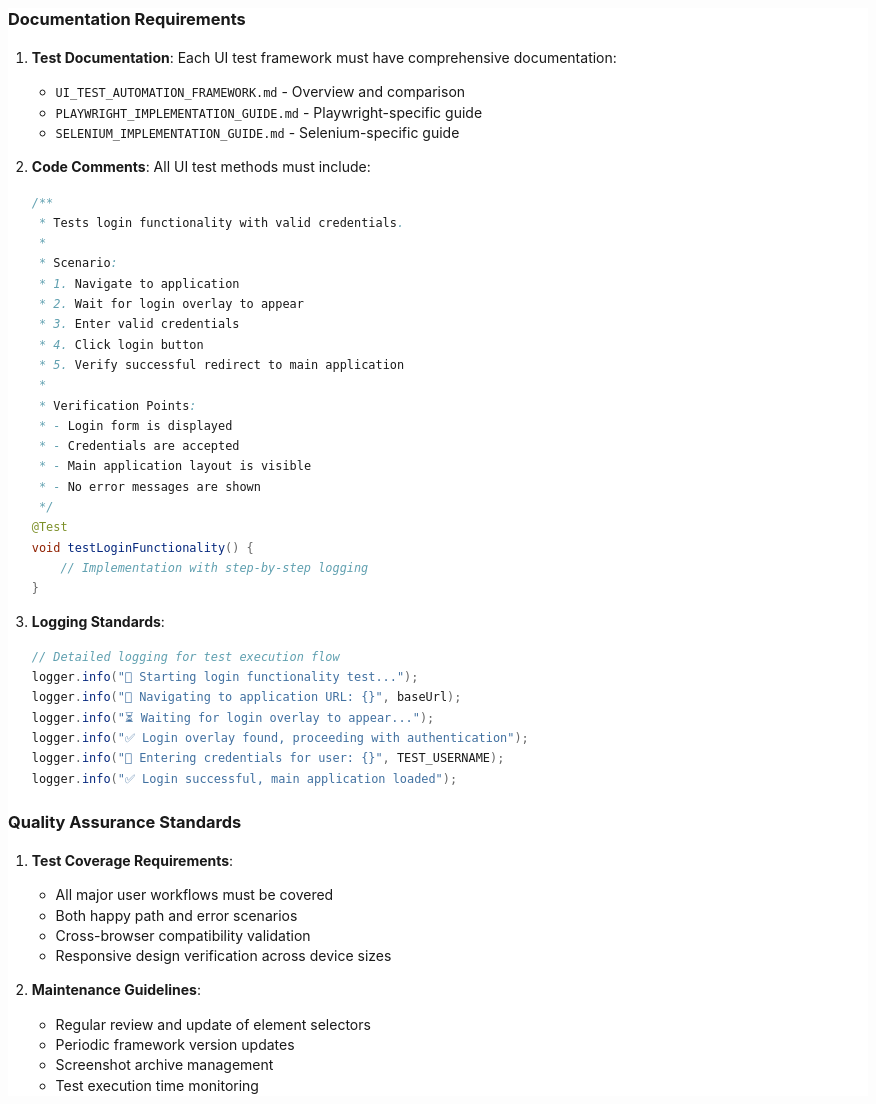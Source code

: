 ### Documentation Requirements

1. **Test Documentation**: Each UI test framework must have comprehensive documentation:
   - `UI_TEST_AUTOMATION_FRAMEWORK.md` - Overview and comparison
   - `PLAYWRIGHT_IMPLEMENTATION_GUIDE.md` - Playwright-specific guide
   - `SELENIUM_IMPLEMENTATION_GUIDE.md` - Selenium-specific guide

2. **Code Comments**: All UI test methods must include:
   ```java
   /**
    * Tests login functionality with valid credentials.
    * 
    * Scenario:
    * 1. Navigate to application
    * 2. Wait for login overlay to appear
    * 3. Enter valid credentials
    * 4. Click login button
    * 5. Verify successful redirect to main application
    * 
    * Verification Points:
    * - Login form is displayed
    * - Credentials are accepted
    * - Main application layout is visible
    * - No error messages are shown
    */
   @Test
   void testLoginFunctionality() {
       // Implementation with step-by-step logging
   }
   ```

3. **Logging Standards**:
   ```java
   // Detailed logging for test execution flow
   logger.info("🧪 Starting login functionality test...");
   logger.info("📍 Navigating to application URL: {}", baseUrl);
   logger.info("⏳ Waiting for login overlay to appear...");
   logger.info("✅ Login overlay found, proceeding with authentication");
   logger.info("🔐 Entering credentials for user: {}", TEST_USERNAME);
   logger.info("✅ Login successful, main application loaded");
   ```

### Quality Assurance Standards

1. **Test Coverage Requirements**:
   - All major user workflows must be covered
   - Both happy path and error scenarios
   - Cross-browser compatibility validation
   - Responsive design verification across device sizes

2. **Maintenance Guidelines**:
   - Regular review and update of element selectors
   - Periodic framework version updates
   - Screenshot archive management
   - Test execution time monitoring
